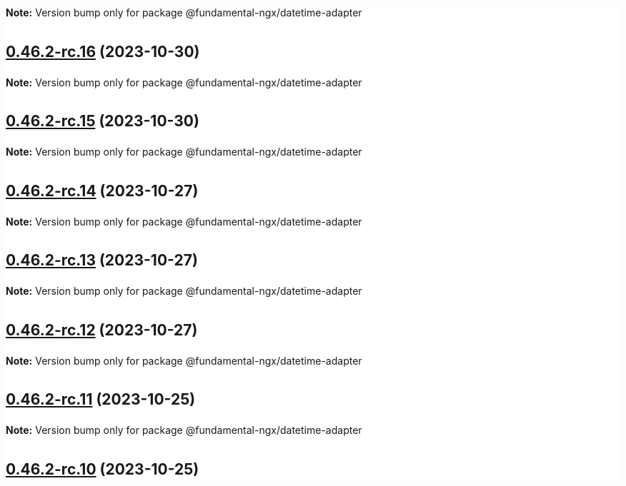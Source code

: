 **Note:** Version bump only for package @fundamental-ngx/datetime-adapter





## [0.46.2-rc.16](https://github.com/SAP/fundamental-ngx/compare/v0.46.2-rc.15...v0.46.2-rc.16) (2023-10-30)

**Note:** Version bump only for package @fundamental-ngx/datetime-adapter





## [0.46.2-rc.15](https://github.com/SAP/fundamental-ngx/compare/v0.46.2-rc.14...v0.46.2-rc.15) (2023-10-30)

**Note:** Version bump only for package @fundamental-ngx/datetime-adapter





## [0.46.2-rc.14](https://github.com/SAP/fundamental-ngx/compare/v0.46.2-rc.13...v0.46.2-rc.14) (2023-10-27)

**Note:** Version bump only for package @fundamental-ngx/datetime-adapter





## [0.46.2-rc.13](https://github.com/SAP/fundamental-ngx/compare/v0.46.2-rc.12...v0.46.2-rc.13) (2023-10-27)

**Note:** Version bump only for package @fundamental-ngx/datetime-adapter





## [0.46.2-rc.12](https://github.com/SAP/fundamental-ngx/compare/v0.46.2-rc.11...v0.46.2-rc.12) (2023-10-27)

**Note:** Version bump only for package @fundamental-ngx/datetime-adapter





## [0.46.2-rc.11](https://github.com/SAP/fundamental-ngx/compare/v0.46.2-rc.10...v0.46.2-rc.11) (2023-10-25)

**Note:** Version bump only for package @fundamental-ngx/datetime-adapter





## [0.46.2-rc.10](https://github.com/SAP/fundamental-ngx/compare/v0.46.2-rc.9...v0.46.2-rc.10) (2023-10-25)
